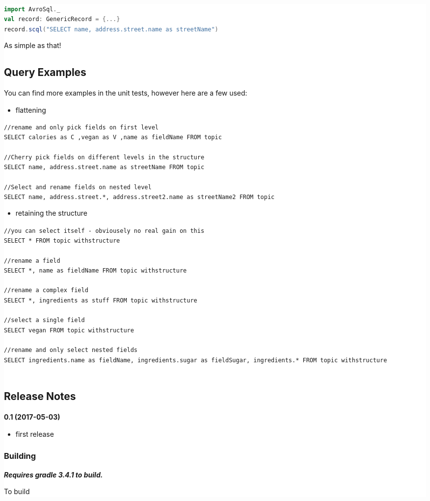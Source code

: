 ```scala
import AvroSql._
val record: GenericRecord = {...}
record.scql("SELECT name, address.street.name as streetName")
```
As simple as that!

## Query Examples
You can find more examples in the unit tests, however here are a few used:
* flattening
```
//rename and only pick fields on first level
SELECT calories as C ,vegan as V ,name as fieldName FROM topic

//Cherry pick fields on different levels in the structure
SELECT name, address.street.name as streetName FROM topic

//Select and rename fields on nested level
SELECT name, address.street.*, address.street2.name as streetName2 FROM topic
```
* retaining the structure
```
//you can select itself - obviousely no real gain on this
SELECT * FROM topic withstructure 

//rename a field 
SELECT *, name as fieldName FROM topic withstructure

//rename a complex field
SELECT *, ingredients as stuff FROM topic withstructure

//select a single field
SELECT vegan FROM topic withstructure

//rename and only select nested fields
SELECT ingredients.name as fieldName, ingredients.sugar as fieldSugar, ingredients.* FROM topic withstructure


```

## Release Notes


**0.1 (2017-05-03)**

* first release

### Building

***Requires gradle 3.4.1 to build.***

To build
